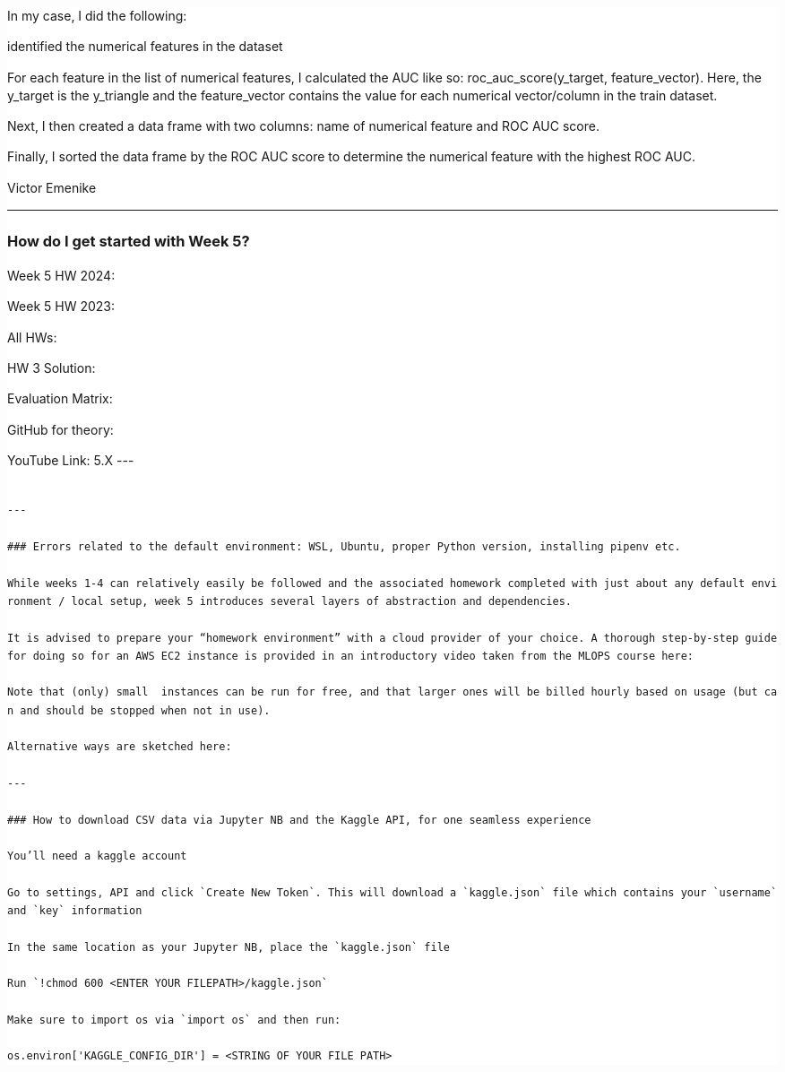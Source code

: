 In my case, I did the following:

identified the numerical features in the dataset

For each feature in the list of numerical features, I calculated the AUC like so: roc_auc_score(y_target, feature_vector). Here, the y_target is the y_triangle and the feature_vector contains the value for each numerical vector/column in the train dataset.

Next, I then created a data frame with two columns: name of numerical feature and ROC AUC score.

Finally, I sorted the data frame by the ROC AUC score to determine the numerical feature with the highest ROC AUC.

Victor Emenike

---

### How do I get started with Week 5?

Week 5 HW 2024:

Week 5 HW 2023:

All HWs:

HW 3 Solution:

Evaluation Matrix:

GitHub for theory:

YouTube Link: 5.X ---

~~~ Nukta Bhatia ~~~

---

### Errors related to the default environment: WSL, Ubuntu, proper Python version, installing pipenv etc.

While weeks 1-4 can relatively easily be followed and the associated homework completed with just about any default environment / local setup, week 5 introduces several layers of abstraction and dependencies.

It is advised to prepare your “homework environment” with a cloud provider of your choice. A thorough step-by-step guide for doing so for an AWS EC2 instance is provided in an introductory video taken from the MLOPS course here:

Note that (only) small  instances can be run for free, and that larger ones will be billed hourly based on usage (but can and should be stopped when not in use).

Alternative ways are sketched here:

---

### How to download CSV data via Jupyter NB and the Kaggle API, for one seamless experience

You’ll need a kaggle account

Go to settings, API and click `Create New Token`. This will download a `kaggle.json` file which contains your `username` and `key` information

In the same location as your Jupyter NB, place the `kaggle.json` file

Run `!chmod 600 <ENTER YOUR FILEPATH>/kaggle.json`

Make sure to import os via `import os` and then run:

os.environ['KAGGLE_CONFIG_DIR'] = <STRING OF YOUR FILE PATH>

~~~